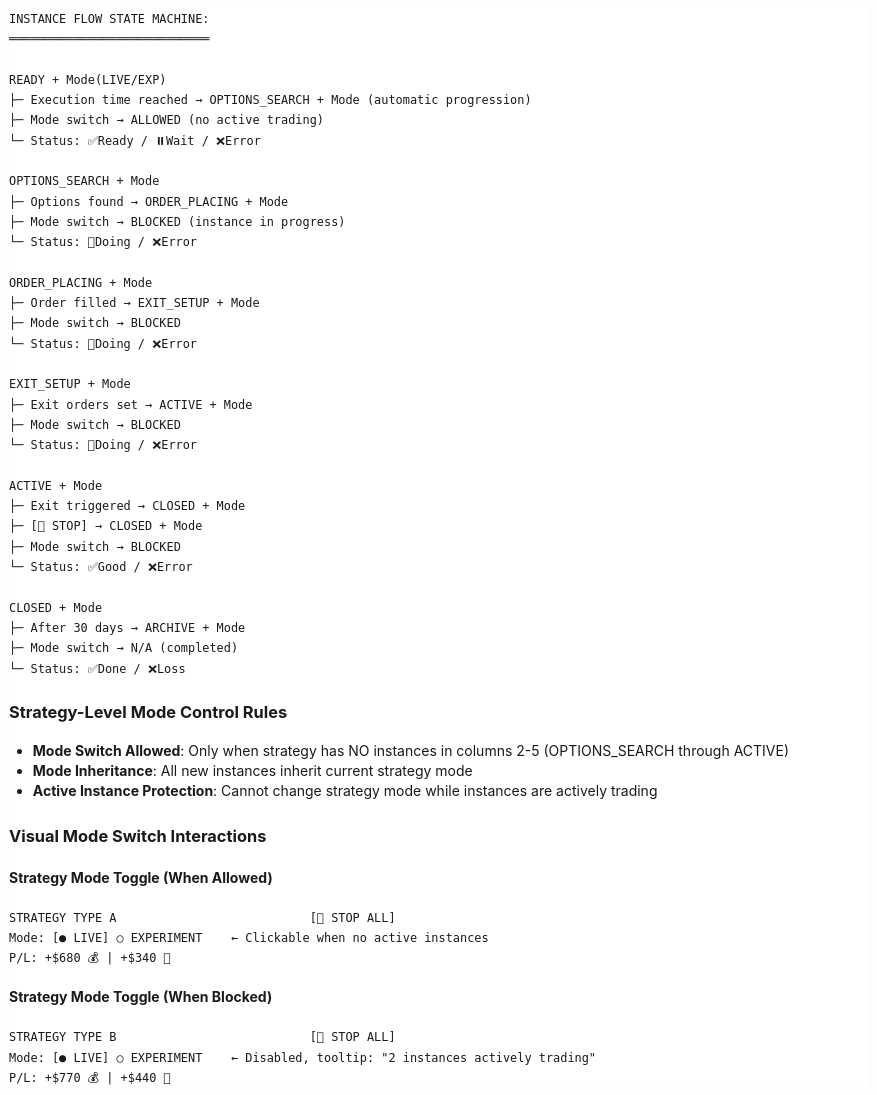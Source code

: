 ```
INSTANCE FLOW STATE MACHINE:
════════════════════════════

READY + Mode(LIVE/EXP) 
├─ Execution time reached → OPTIONS_SEARCH + Mode (automatic progression)
├─ Mode switch → ALLOWED (no active trading)
└─ Status: ✅Ready / ⏸️Wait / ❌Error

OPTIONS_SEARCH + Mode
├─ Options found → ORDER_PLACING + Mode  
├─ Mode switch → BLOCKED (instance in progress)
└─ Status: 🔄Doing / ❌Error

ORDER_PLACING + Mode
├─ Order filled → EXIT_SETUP + Mode
├─ Mode switch → BLOCKED
└─ Status: 🔄Doing / ❌Error

EXIT_SETUP + Mode  
├─ Exit orders set → ACTIVE + Mode
├─ Mode switch → BLOCKED
└─ Status: 🔄Doing / ❌Error

ACTIVE + Mode
├─ Exit triggered → CLOSED + Mode
├─ [🔴 STOP] → CLOSED + Mode  
├─ Mode switch → BLOCKED
└─ Status: ✅Good / ❌Error

CLOSED + Mode
├─ After 30 days → ARCHIVE + Mode
├─ Mode switch → N/A (completed)
└─ Status: ✅Done / ❌Loss
```

### Strategy-Level Mode Control Rules
- **Mode Switch Allowed**: Only when strategy has NO instances in columns 2-5 (OPTIONS_SEARCH through ACTIVE)
- **Mode Inheritance**: All new instances inherit current strategy mode
- **Active Instance Protection**: Cannot change strategy mode while instances are actively trading

### Visual Mode Switch Interactions

#### Strategy Mode Toggle (When Allowed)
```
STRATEGY TYPE A                           [🔴 STOP ALL]
Mode: [● LIVE] ○ EXPERIMENT    ← Clickable when no active instances
P/L: +$680 💰 | +$340 🧪
```

#### Strategy Mode Toggle (When Blocked)
```
STRATEGY TYPE B                           [🔴 STOP ALL]  
Mode: [● LIVE] ○ EXPERIMENT    ← Disabled, tooltip: "2 instances actively trading"
P/L: +$770 💰 | +$440 🧪
```
